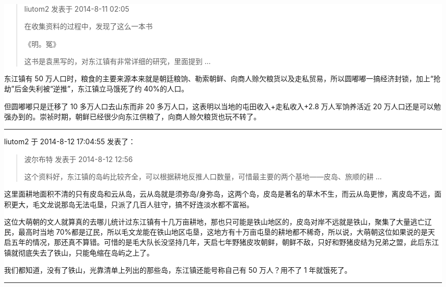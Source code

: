 > liutom2 发表于 2014-8-11 02:05
>
> 在收集资料的过程中，发现了这么一本书
>
> 《明。冤》
>
> 这书是袁黑写的，对东江镇有非常详细的研究，里面提到 ...

东江镇有 50 万人口时，粮食的主要来源本来就是朝廷粮饷、勒索朝鲜、向商人赊欠粮货以及走私贸易，所以圆嘟嘟一搞经济封锁，加上“抢劫”后金失利被“逆推”，东江镇立马饿死了约 40%的人口。

但圆嘟嘟只是迁移了 10 多万人口去山东而非 20 多万人口，这表明以当地的屯田收入+走私收入+2.8 万人军饷养活近 20 万人口还是可以勉强办到的。崇祯时期，朝鲜已经很少向东江供粮了，向商人赊欠粮货也玩不转了。

---

liutom2 于 2014-8-12 17:04:55 发表了：

> 波尔布特 发表于 2014-8-12 12:56
>
> 这个资料好，东江镇的岛屿比较齐全，可以根据耕地反推人口数量，可惜最主要的两个基地——皮岛、旅顺的耕 ...

这里面耕地面积不清的只有皮岛和云从岛，云从岛就是须弥岛/身弥岛，这两个岛，皮岛是著名的草木不生，而云从岛更惨，离皮岛不远，面积更大，毛文龙说那岛无法屯垦，只派了几百人驻守，搞不好连淡水都不富裕。

这位大萌朝的文人就算真的去哪儿统计过东江镇有十几万亩耕地，那也只可能是铁山地区的，皮岛对岸不远就是铁山，聚集了大量逃亡辽民，最高时当地 70%都是辽民，所以毛文龙能在铁山地区屯垦，这地方有十万亩屯垦的耕地都不稀奇，所以说，大萌朝这位如果说的是天启五年的情况，那还真不算错。可惜的是毛大队长没坚持几年，天启七年野猪皮攻朝鲜，朝鲜不敌，只好和野猪皮结为兄弟之盟，此后东江镇就彻底失去了铁山，只能龟缩在岛屿之上了。

我们都知道，没有了铁山，光靠清单上列出的那些岛，东江镇还能号称自己有 50 万人？用不了 1 年就饿死了。

---

